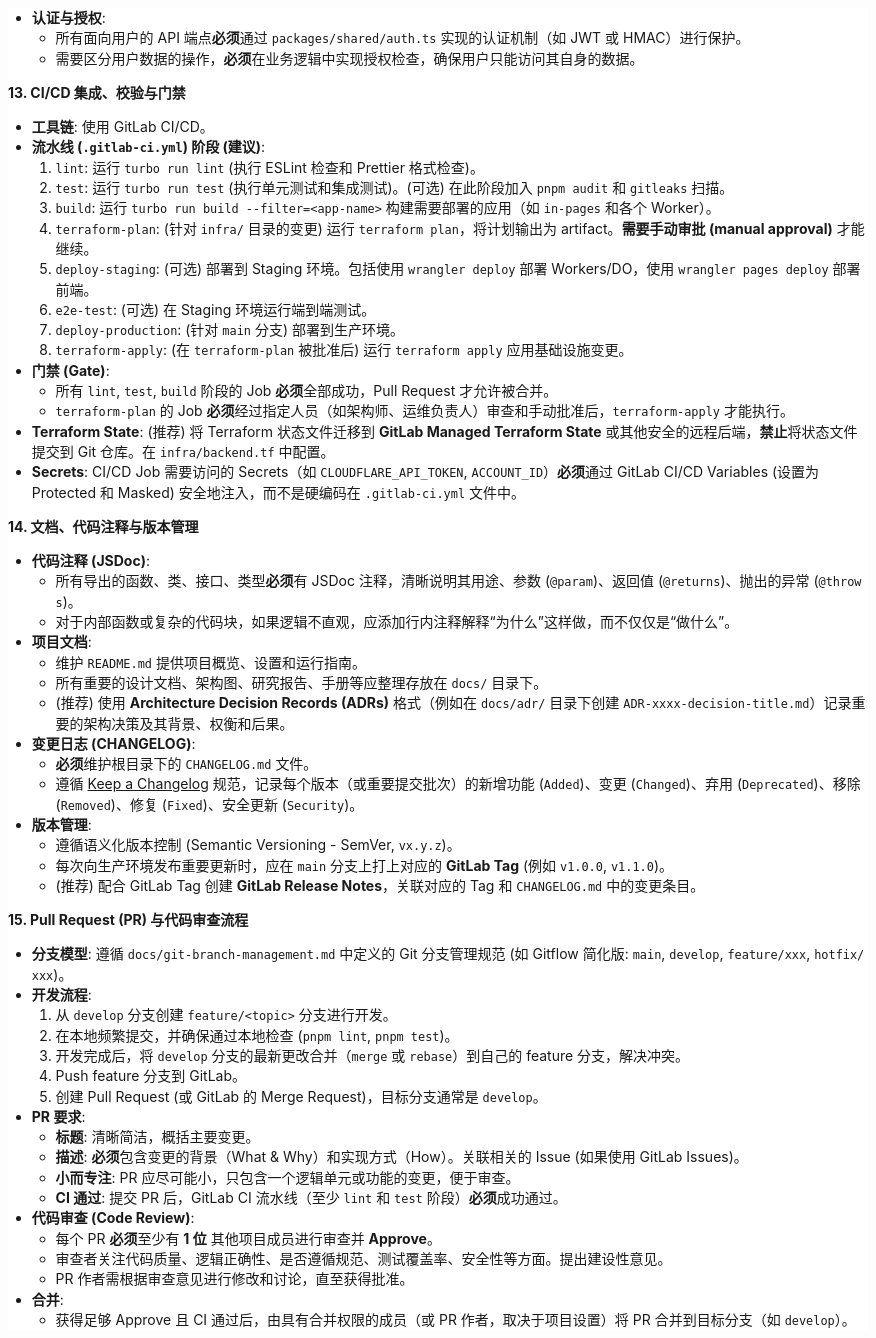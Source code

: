 * **认证与授权**:
    * 所有面向用户的 API 端点**必须**通过 `packages/shared/auth.ts` 实现的认证机制（如 JWT 或 HMAC）进行保护。
    * 需要区分用户数据的操作，**必须**在业务逻辑中实现授权检查，确保用户只能访问其自身的数据。

**13. CI/CD 集成、校验与门禁**

* **工具链**: 使用 GitLab CI/CD。
* **流水线 (`.gitlab-ci.yml`) 阶段 (建议)**:
    1.  `lint`: 运行 `turbo run lint` (执行 ESLint 检查和 Prettier 格式检查)。
    2.  `test`: 运行 `turbo run test` (执行单元测试和集成测试)。(可选) 在此阶段加入 `pnpm audit` 和 `gitleaks` 扫描。
    3.  `build`: 运行 `turbo run build --filter=<app-name>` 构建需要部署的应用（如 `in-pages` 和各个 Worker）。
    4.  `terraform-plan`: (针对 `infra/` 目录的变更) 运行 `terraform plan`，将计划输出为 artifact。**需要手动审批 (manual approval)** 才能继续。
    5.  `deploy-staging`: (可选) 部署到 Staging 环境。包括使用 `wrangler deploy` 部署 Workers/DO，使用 `wrangler pages deploy` 部署前端。
    6.  `e2e-test`: (可选) 在 Staging 环境运行端到端测试。
    7.  `deploy-production`: (针对 `main` 分支) 部署到生产环境。
    8.  `terraform-apply`: (在 `terraform-plan` 被批准后) 运行 `terraform apply` 应用基础设施变更。
* **门禁 (Gate)**:
    * 所有 `lint`, `test`, `build` 阶段的 Job **必须**全部成功，Pull Request 才允许被合并。
    * `terraform-plan` 的 Job **必须**经过指定人员（如架构师、运维负责人）审查和手动批准后，`terraform-apply` 才能执行。
* **Terraform State**: (推荐) 将 Terraform 状态文件迁移到 **GitLab Managed Terraform State** 或其他安全的远程后端，**禁止**将状态文件提交到 Git 仓库。在 `infra/backend.tf` 中配置。
* **Secrets**: CI/CD Job 需要访问的 Secrets（如 `CLOUDFLARE_API_TOKEN`, `ACCOUNT_ID`）**必须**通过 GitLab CI/CD Variables (设置为 Protected 和 Masked) 安全地注入，而不是硬编码在 `.gitlab-ci.yml` 文件中。

**14. 文档、代码注释与版本管理**

* **代码注释 (JSDoc)**:
    * 所有导出的函数、类、接口、类型**必须**有 JSDoc 注释，清晰说明其用途、参数 (`@param`)、返回值 (`@returns`)、抛出的异常 (`@throws`)。
    * 对于内部函数或复杂的代码块，如果逻辑不直观，应添加行内注释解释“为什么”这样做，而不仅仅是“做什么”。
* **项目文档**:
    * 维护 `README.md` 提供项目概览、设置和运行指南。
    * 所有重要的设计文档、架构图、研究报告、手册等应整理存放在 `docs/` 目录下。
    * (推荐) 使用 **Architecture Decision Records (ADRs)** 格式（例如在 `docs/adr/` 目录下创建 `ADR-xxxx-decision-title.md`）记录重要的架构决策及其背景、权衡和后果。
* **变更日志 (CHANGELOG)**:
    * **必须**维护根目录下的 `CHANGELOG.md` 文件。
    * 遵循 [Keep a Changelog](https://keepachangelog.com/) 规范，记录每个版本（或重要提交批次）的新增功能 (`Added`)、变更 (`Changed`)、弃用 (`Deprecated`)、移除 (`Removed`)、修复 (`Fixed`)、安全更新 (`Security`)。
* **版本管理**:
    * 遵循语义化版本控制 (Semantic Versioning - SemVer, `vx.y.z`)。
    * 每次向生产环境发布重要更新时，应在 `main` 分支上打上对应的 **GitLab Tag** (例如 `v1.0.0`, `v1.1.0`)。
    * (推荐) 配合 GitLab Tag 创建 **GitLab Release Notes**，关联对应的 Tag 和 `CHANGELOG.md` 中的变更条目。

**15. Pull Request (PR) 与代码审查流程**

* **分支模型**: 遵循 `docs/git-branch-management.md` 中定义的 Git 分支管理规范 (如 Gitflow 简化版: `main`, `develop`, `feature/xxx`, `hotfix/xxx`)。
* **开发流程**:
    1.  从 `develop` 分支创建 `feature/<topic>` 分支进行开发。
    2.  在本地频繁提交，并确保通过本地检查 (`pnpm lint`, `pnpm test`)。
    3.  开发完成后，将 `develop` 分支的最新更改合并（`merge` 或 `rebase`）到自己的 feature 分支，解决冲突。
    4.  Push feature 分支到 GitLab。
    5.  创建 Pull Request (或 GitLab 的 Merge Request)，目标分支通常是 `develop`。
* **PR 要求**:
    * **标题**: 清晰简洁，概括主要变更。
    * **描述**: **必须**包含变更的背景（What & Why）和实现方式（How）。关联相关的 Issue (如果使用 GitLab Issues)。
    * **小而专注**: PR 应尽可能小，只包含一个逻辑单元或功能的变更，便于审查。
    * **CI 通过**: 提交 PR 后，GitLab CI 流水线（至少 `lint` 和 `test` 阶段）**必须**成功通过。
* **代码审查 (Code Review)**:
    * 每个 PR **必须**至少有 **1 位** 其他项目成员进行审查并 **Approve**。
    * 审查者关注代码质量、逻辑正确性、是否遵循规范、测试覆盖率、安全性等方面。提出建设性意见。
    * PR 作者需根据审查意见进行修改和讨论，直至获得批准。
* **合并**:
    * 获得足够 Approve 且 CI 通过后，由具有合并权限的成员（或 PR 作者，取决于项目设置）将 PR 合并到目标分支（如 `develop`）。